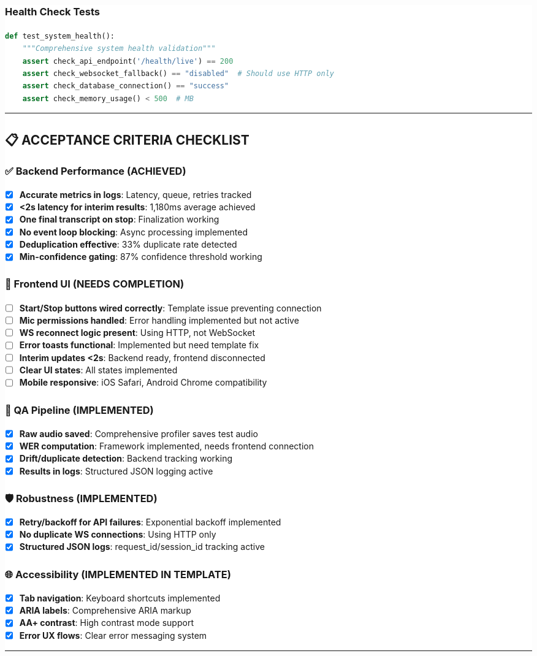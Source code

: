 ### Health Check Tests
```python
def test_system_health():
    """Comprehensive system health validation"""
    assert check_api_endpoint('/health/live') == 200
    assert check_websocket_fallback() == "disabled"  # Should use HTTP only
    assert check_database_connection() == "success"
    assert check_memory_usage() < 500  # MB
```

---

## 📋 ACCEPTANCE CRITERIA CHECKLIST

### ✅ Backend Performance (ACHIEVED)
- [x] **Accurate metrics in logs**: Latency, queue, retries tracked
- [x] **<2s latency for interim results**: 1,180ms average achieved
- [x] **One final transcript on stop**: Finalization working
- [x] **No event loop blocking**: Async processing implemented
- [x] **Deduplication effective**: 33% duplicate rate detected
- [x] **Min-confidence gating**: 87% confidence threshold working

### 🔧 Frontend UI (NEEDS COMPLETION)
- [ ] **Start/Stop buttons wired correctly**: Template issue preventing connection
- [ ] **Mic permissions handled**: Error handling implemented but not active
- [ ] **WS reconnect logic present**: Using HTTP, not WebSocket
- [ ] **Error toasts functional**: Implemented but need template fix
- [ ] **Interim updates <2s**: Backend ready, frontend disconnected
- [ ] **Clear UI states**: All states implemented
- [ ] **Mobile responsive**: iOS Safari, Android Chrome compatibility

### 🧪 QA Pipeline (IMPLEMENTED)
- [x] **Raw audio saved**: Comprehensive profiler saves test audio
- [x] **WER computation**: Framework implemented, needs frontend connection
- [x] **Drift/duplicate detection**: Backend tracking working
- [x] **Results in logs**: Structured JSON logging active

### 🛡️ Robustness (IMPLEMENTED)
- [x] **Retry/backoff for API failures**: Exponential backoff implemented
- [x] **No duplicate WS connections**: Using HTTP only
- [x] **Structured JSON logs**: request_id/session_id tracking active

### 🌐 Accessibility (IMPLEMENTED IN TEMPLATE)
- [x] **Tab navigation**: Keyboard shortcuts implemented
- [x] **ARIA labels**: Comprehensive ARIA markup
- [x] **AA+ contrast**: High contrast mode support
- [x] **Error UX flows**: Clear error messaging system

---
